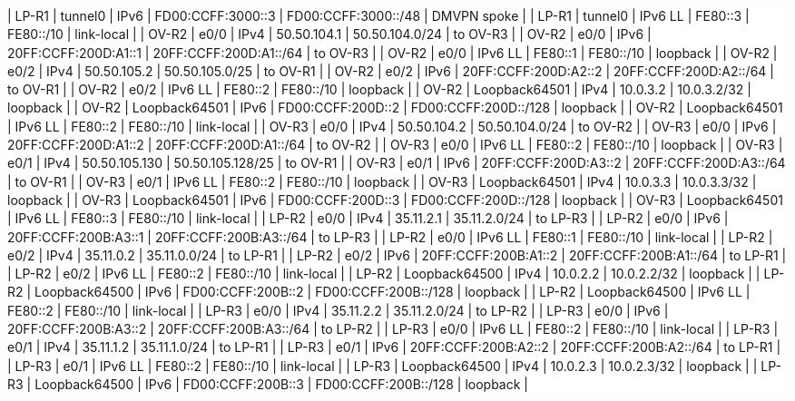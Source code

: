 | LP-R1 | tunnel0 | IPv6 | FD00:CCFF:3000::3 | FD00:CCFF:3000::/48 | DMVPN spoke |
| LP-R1 | tunnel0 | IPv6 LL | FE80::3  | FE80::/10 | link-local |
| OV-R2 | e0/0 | IPv4 | 50.50.104.1 | 50.50.104.0/24 | to OV-R3 |
| OV-R2 | e0/0 | IPv6 | 20FF:CCFF:200D:A1::1 | 20FF:CCFF:200D:A1::/64 | to OV-R3 |
| OV-R2 | e0/0 | IPv6 LL | FE80::1 | FE80::/10 | loopback |
| OV-R2 | e0/2 | IPv4 | 50.50.105.2 | 50.50.105.0/25 | to OV-R1 |
| OV-R2 | e0/2 | IPv6 | 20FF:CCFF:200D:A2::2 | 20FF:CCFF:200D:A2::/64 | to OV-R1 |
| OV-R2 | e0/2 | IPv6 LL | FE80::2 | FE80::/10 | loopback |
| OV-R2 | Loopback64501 | IPv4 | 10.0.3.2 | 10.0.3.2/32 | loopback |
| OV-R2 | Loopback64501 | IPv6 | FD00:CCFF:200D::2 | FD00:CCFF:200D::/128 | loopback |
| OV-R2 | Loopback64501 | IPv6 LL | FE80::2 | FE80::/10 | link-local |
| OV-R3 | e0/0 | IPv4 | 50.50.104.2 | 50.50.104.0/24 | to OV-R2 |
| OV-R3 | e0/0 | IPv6 | 20FF:CCFF:200D:A1::2 | 20FF:CCFF:200D:A1::/64 | to OV-R2 |
| OV-R3 | e0/0 | IPv6 LL | FE80::2 | FE80::/10 | loopback |
| OV-R3 | e0/1 | IPv4 | 50.50.105.130 | 50.50.105.128/25 | to OV-R1 |
| OV-R3 | e0/1 | IPv6 | 20FF:CCFF:200D:A3::2 | 20FF:CCFF:200D:A3::/64 | to OV-R1 |
| OV-R3 | e0/1 | IPv6 LL | FE80::2 | FE80::/10 | loopback |
| OV-R3 | Loopback64501 | IPv4 | 10.0.3.3 | 10.0.3.3/32 | loopback |
| OV-R3 | Loopback64501 | IPv6 | FD00:CCFF:200D::3 | FD00:CCFF:200D::/128 | loopback |
| OV-R3 | Loopback64501 | IPv6 LL | FE80::3 | FE80::/10 | link-local |
| LP-R2 | e0/0 | IPv4 | 35.11.2.1 | 35.11.2.0/24 | to LP-R3 |
| LP-R2 | e0/0 | IPv6 | 20FF:CCFF:200B:A3::1 | 20FF:CCFF:200B:A3::/64 | to LP-R3 |
| LP-R2 | e0/0 | IPv6 LL | FE80::1 | FE80::/10 | link-local |
| LP-R2 | e0/2 | IPv4 | 35.11.0.2 | 35.11.0.0/24 | to LP-R1 |
| LP-R2 | e0/2 | IPv6 | 20FF:CCFF:200B:A1::2 | 20FF:CCFF:200B:A1::/64 | to LP-R1 |
| LP-R2 | e0/2 | IPv6 LL | FE80::2 | FE80::/10 | link-local |
| LP-R2 | Loopback64500 | IPv4 | 10.0.2.2 | 10.0.2.2/32 | loopback |
| LP-R2 | Loopback64500 | IPv6 | FD00:CCFF:200B::2 | FD00:CCFF:200B::/128 | loopback |
| LP-R2 | Loopback64500 | IPv6 LL | FE80::2 | FE80::/10 | link-local |
| LP-R3 | e0/0 | IPv4 | 35.11.2.2 | 35.11.2.0/24 | to LP-R2 |
| LP-R3 | e0/0 | IPv6 | 20FF:CCFF:200B:A3::2 | 20FF:CCFF:200B:A3::/64 | to LP-R2 |
| LP-R3 | e0/0 | IPv6 LL | FE80::2 | FE80::/10 | link-local |
| LP-R3 | e0/1 | IPv4 | 35.11.1.2 | 35.11.1.0/24 | to LP-R1 |
| LP-R3 | e0/1 | IPv6 | 20FF:CCFF:200B:A2::2 | 20FF:CCFF:200B:A2::/64 | to LP-R1 |
| LP-R3 | e0/1 | IPv6 LL | FE80::2 | FE80::/10 | link-local |
| LP-R3 | Loopback64500 | IPv4 | 10.0.2.3 | 10.0.2.3/32 | loopback |
| LP-R3 | Loopback64500 | IPv6 | FD00:CCFF:200B::3 | FD00:CCFF:200B::/128 | loopback |